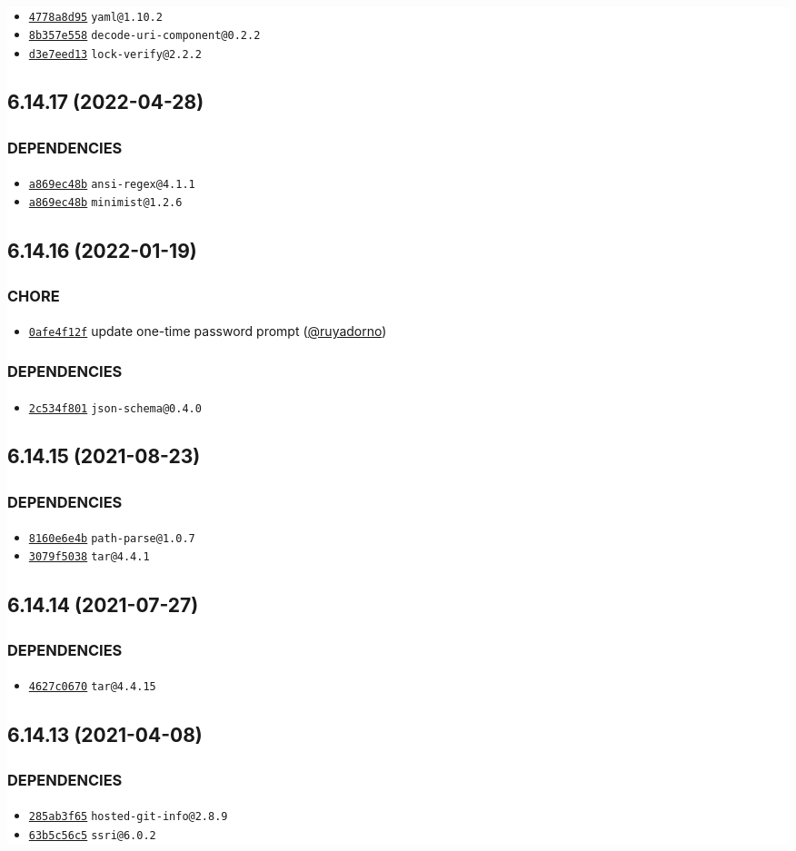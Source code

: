 - [`4778a8d95`](https://github.com/npm/cli/commit/4778a8d95680d62494035600a7240395a580c04d) `yaml@1.10.2`
- [`8b357e558`](https://github.com/npm/cli/commit/8b357e5581a4fd4c95fcb889c4d89e1634c7c862) `decode-uri-component@0.2.2`
- [`d3e7eed13`](https://github.com/npm/cli/commit/d3e7eed13a1109d7760e62bca639ed3ef64a0bd3) `lock-verify@2.2.2`

## 6.14.17 (2022-04-28)

### DEPENDENCIES

- [`a869ec48b`](https://github.com/npm/cli/commit/a869ec48b9481c10302378e6c2d94fe36e4c81c2) `ansi-regex@4.1.1`
- [`a869ec48b`](https://github.com/npm/cli/commit/a869ec48b9481c10302378e6c2d94fe36e4c81c2) `minimist@1.2.6`

## 6.14.16 (2022-01-19)

### CHORE

- [`0afe4f12f`](https://github.com/npm/cli/commit/0afe4f12f6b69f8fa6d39451b6e684fbef5fe1e2) update one-time password prompt ([@ruyadorno](https://github.com/ruyadorno))

### DEPENDENCIES

- [`2c534f801`](https://github.com/npm/cli/commit/2c534f801b87d6b8d6c534d326ca39654e313fe9) `json-schema@0.4.0`

## 6.14.15 (2021-08-23)

### DEPENDENCIES

- [`8160e6e4b`](https://github.com/npm/cli/commit/8160e6e4b58c0f76e720183f2057e26c6d9d8470) `path-parse@1.0.7`
- [`3079f5038`](https://github.com/npm/cli/commit/3079f503896323ab10bfad5bbdb7fe5ca9207d4b) `tar@4.4.1`

## 6.14.14 (2021-07-27)

### DEPENDENCIES

- [`4627c0670`](https://github.com/npm/cli/commit/4627c0670957ee5c5e8506750f4626493aabdc25) `tar@4.4.15`

## 6.14.13 (2021-04-08)

### DEPENDENCIES

- [`285ab3f65`](https://github.com/npm/cli/commit/285ab3f654882860246f729eb52e2c8c6a6d6e01) `hosted-git-info@2.8.9`
- [`63b5c56c5`](https://github.com/npm/cli/commit/63b5c56c5203c8965c8ddeff28f2a65010b40b7c) `ssri@6.0.2`
